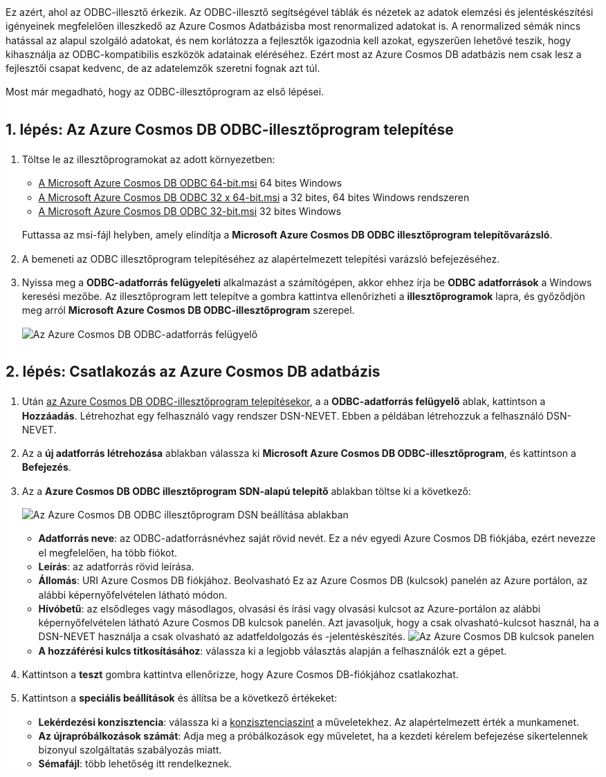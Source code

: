 Ez azért, ahol az ODBC-illesztő érkezik. Az ODBC-illesztő segítségével táblák és nézetek az adatok elemzési és jelentéskészítési igényeinek megfelelően illeszkedő az Azure Cosmos Adatbázisba most renormalized adatokat is. A renormalized sémák nincs hatással az alapul szolgáló adatokat, és nem korlátozza a fejlesztők igazodnia kell azokat, egyszerűen lehetővé teszik, hogy kihasználja az ODBC-kompatibilis eszközök adatainak eléréséhez. Ezért most az Azure Cosmos DB adatbázis nem csak lesz a fejlesztői csapat kedvenc, de az adatelemzők szeretni fognak azt túl.

Most már megadható, hogy az ODBC-illesztőprogram az első lépései.

## <a id="install"></a>1. lépés: Az Azure Cosmos DB ODBC-illesztőprogram telepítése

1. Töltse le az illesztőprogramokat az adott környezetben:

    * [A Microsoft Azure Cosmos DB ODBC 64-bit.msi](https://aka.ms/documentdb-odbc-64x64) 64 bites Windows
    * [A Microsoft Azure Cosmos DB ODBC 32 x 64-bit.msi](https://aka.ms/documentdb-odbc-32x64) a 32 bites, 64 bites Windows rendszeren
    * [A Microsoft Azure Cosmos DB ODBC 32-bit.msi](https://aka.ms/documentdb-odbc-32x32) 32 bites Windows

    Futtassa az msi-fájl helyben, amely elindítja a **Microsoft Azure Cosmos DB ODBC illesztőprogram telepítővarázsló**. 
2. A bemeneti az ODBC illesztőprogram telepítéséhez az alapértelmezett telepítési varázsló befejezéséhez.
3. Nyissa meg a **ODBC-adatforrás felügyeleti** alkalmazást a számítógépen, akkor ehhez írja be **ODBC adatforrások** a Windows keresési mezőbe. 
    Az illesztőprogram lett telepítve a gombra kattintva ellenőrizheti a **illesztőprogramok** lapra, és győződjön meg arról **Microsoft Azure Cosmos DB ODBC-illesztőprogram** szerepel.

    ![Az Azure Cosmos DB ODBC-adatforrás felügyelő](./media/odbc-driver/odbc-driver.png)

## <a id="connect"></a>2. lépés: Csatlakozás az Azure Cosmos DB adatbázis

1. Után [az Azure Cosmos DB ODBC-illesztőprogram telepítésekor](#install), a a **ODBC-adatforrás felügyelő** ablak, kattintson a **Hozzáadás**. Létrehozhat egy felhasználó vagy rendszer DSN-NEVET. Ebben a példában létrehozzuk a felhasználó DSN-NEVET.
2. Az a **új adatforrás létrehozása** ablakban válassza ki **Microsoft Azure Cosmos DB ODBC-illesztőprogram**, és kattintson a **Befejezés**.
3. Az a **Azure Cosmos DB ODBC illesztőprogram SDN-alapú telepítő** ablakban töltse ki a következő: 

    ![Az Azure Cosmos DB ODBC illesztőprogram DSN beállítása ablakban](./media/odbc-driver/odbc-driver-dsn-setup.png)
    - **Adatforrás neve**: az ODBC-adatforrásnévhez saját rövid nevét. Ez a név egyedi Azure Cosmos DB fiókjába, ezért nevezze el megfelelően, ha több fiókot.
    - **Leírás**: az adatforrás rövid leírása.
    - **Állomás**: URI Azure Cosmos DB fiókjához. Beolvasható Ez az Azure Cosmos DB (kulcsok) panelén az Azure portálon, az alábbi képernyőfelvételen látható módon. 
    - **Hívóbetű**: az elsődleges vagy másodlagos, olvasási és írási vagy olvasási kulcsot az Azure-portálon az alábbi képernyőfelvételen látható Azure Cosmos DB kulcsok panelén. Azt javasoljuk, hogy a csak olvasható-kulcsot használ, ha a DSN-NEVET használja a csak olvasható az adatfeldolgozás és -jelentéskészítés.
    ![Az Azure Cosmos DB kulcsok panelen](./media/odbc-driver/odbc-driver-keys.png)
    - **A hozzáférési kulcs titkosításához**: válassza ki a legjobb választás alapján a felhasználók ezt a gépet. 
4. Kattintson a **teszt** gombra kattintva ellenőrizze, hogy Azure Cosmos DB-fiókjához csatlakozhat. 
5. Kattintson a **speciális beállítások** és állítsa be a következő értékeket:
    - **Lekérdezési konzisztencia**: válassza ki a [konzisztenciaszint](consistency-levels.md) a műveletekhez. Az alapértelmezett érték a munkamenet.
    - **Az újrapróbálkozások számát**: Adja meg a próbálkozások egy műveletet, ha a kezdeti kérelem befejezése sikertelennek bizonyul szolgáltatás szabályozás miatt.
    - **Sémafájl**: több lehetőség itt rendelkeznek.